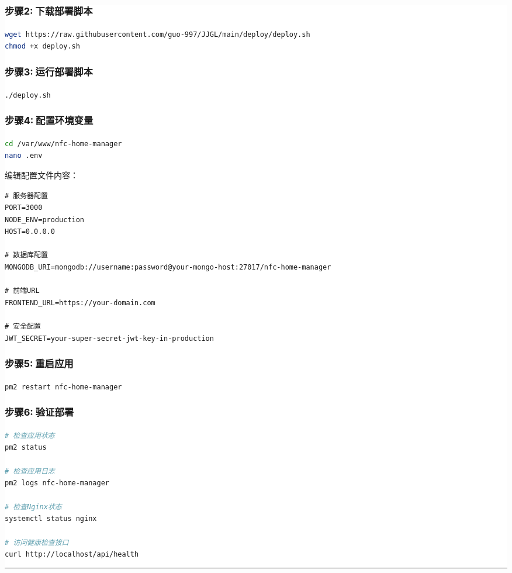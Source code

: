 ### 步骤2: 下载部署脚本
```bash
wget https://raw.githubusercontent.com/guo-997/JJGL/main/deploy/deploy.sh
chmod +x deploy.sh
```

### 步骤3: 运行部署脚本
```bash
./deploy.sh
```

### 步骤4: 配置环境变量
```bash
cd /var/www/nfc-home-manager
nano .env
```

编辑配置文件内容：
```env
# 服务器配置
PORT=3000
NODE_ENV=production
HOST=0.0.0.0

# 数据库配置
MONGODB_URI=mongodb://username:password@your-mongo-host:27017/nfc-home-manager

# 前端URL
FRONTEND_URL=https://your-domain.com

# 安全配置
JWT_SECRET=your-super-secret-jwt-key-in-production
```

### 步骤5: 重启应用
```bash
pm2 restart nfc-home-manager
```

### 步骤6: 验证部署
```bash
# 检查应用状态
pm2 status

# 检查应用日志
pm2 logs nfc-home-manager

# 检查Nginx状态
systemctl status nginx

# 访问健康检查接口
curl http://localhost/api/health
```

---